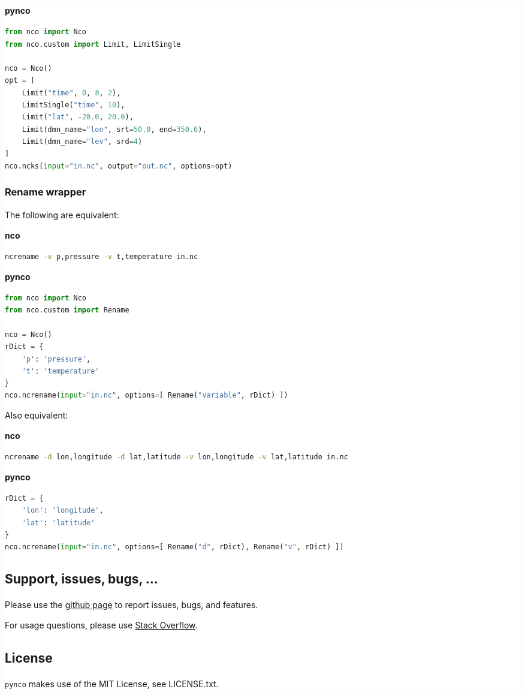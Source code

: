 **pynco**

```python
from nco import Nco
from nco.custom import Limit, LimitSingle

nco = Nco()
opt = [
    Limit("time", 0, 8, 2),
    LimitSingle("time", 10),
    Limit("lat", -20.0, 20.0),
    Limit(dmn_name="lon", srt=50.0, end=350.0),
    Limit(dmn_name="lev", srd=4)
]
nco.ncks(input="in.nc", output="out.nc", options=opt)
```

### Rename wrapper

The following are equivalent:

**nco**

```bash
ncrename -v p,pressure -v t,temperature in.nc
```

**pynco**

```python
from nco import Nco
from nco.custom import Rename

nco = Nco()
rDict = {
    'p': 'pressure',
    't': 'temperature'
}
nco.ncrename(input="in.nc", options=[ Rename("variable", rDict) ])
```

Also equivalent:

**nco**

```bash
ncrename -d lon,longitude -d lat,latitude -v lon,longitude -v lat,latitude in.nc
```

**pynco**

```python
rDict = {
    'lon': 'longitude',
    'lat': 'latitude'
}
nco.ncrename(input="in.nc", options=[ Rename("d", rDict), Rename("v", rDict) ])
```

## Support, issues, bugs, ...

Please use the [github page](https://github.com/nco/pynco) to report issues, bugs, and features.

For usage questions, please use [Stack Overflow](https://stackoverflow.com/questions/tagged/nco).

## License

`pynco` makes use of the MIT License, see LICENSE.txt.
